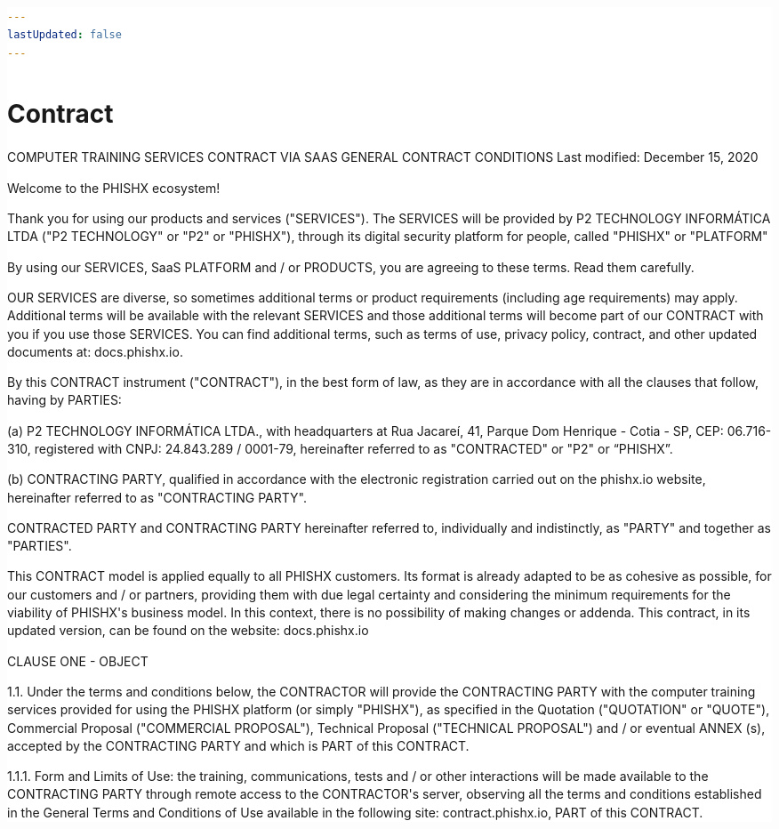 ```yaml
---
lastUpdated: false
---
```

# Contract

COMPUTER TRAINING SERVICES CONTRACT VIA SAAS
GENERAL CONTRACT CONDITIONS
Last modified: December 15, 2020

Welcome to the PHISHX ecosystem!

Thank you for using our products and services ("SERVICES"). The SERVICES will be provided by P2 TECHNOLOGY INFORMÁTICA LTDA ("P2 TECHNOLOGY" or "P2" or "PHISHX"), through its digital security platform for people, called "PHISHX" or "PLATFORM"

By using our SERVICES, SaaS PLATFORM and / or PRODUCTS, you are agreeing to these terms. Read them carefully.

OUR SERVICES are diverse, so sometimes additional terms or product requirements (including age requirements) may apply. Additional terms will be available with the relevant SERVICES and those additional terms will become part of our CONTRACT with you if you use those SERVICES. You can find additional terms, such as terms of use, privacy policy, contract, and other updated documents at: docs.phishx.io.

By this CONTRACT instrument ("CONTRACT"), in the best form of law, as they are in accordance with all the clauses that follow, having by PARTIES:

(a) P2 TECHNOLOGY INFORMÁTICA LTDA., with headquarters at Rua Jacareí, 41, Parque Dom Henrique - Cotia - SP, CEP: 06.716-310, registered with CNPJ: 24.843.289 / 0001-79, hereinafter referred to as "CONTRACTED" or "P2" or “PHISHX”.

(b) CONTRACTING PARTY, qualified in accordance with the electronic registration carried out on the phishx.io website, hereinafter referred to as "CONTRACTING PARTY".

CONTRACTED PARTY and CONTRACTING PARTY hereinafter referred to, individually and indistinctly, as "PARTY" and together as "PARTIES".

This CONTRACT model is applied equally to all PHISHX customers. Its format is already adapted to be as cohesive as possible, for our customers and / or partners, providing them with due legal certainty and considering the minimum requirements for the viability of PHISHX's business model. In this context, there is no possibility of making changes or addenda. This contract, in its updated version, can be found on the website: docs.phishx.io

CLAUSE ONE - OBJECT

1.1. Under the terms and conditions below, the CONTRACTOR will provide the CONTRACTING PARTY with the computer training services provided for using the PHISHX platform (or simply "PHISHX"), as specified in the Quotation ("QUOTATION" or "QUOTE"), Commercial Proposal ("COMMERCIAL PROPOSAL"), Technical Proposal ("TECHNICAL PROPOSAL") and / or eventual ANNEX (s), accepted by the CONTRACTING PARTY and which is PART of this CONTRACT.

1.1.1. Form and Limits of Use: the training, communications, tests and / or other interactions will be made available to the CONTRACTING PARTY through remote access to the CONTRACTOR's server, observing all the terms and conditions established in the General Terms and Conditions of Use available in the following site: contract.phishx.io, PART of this CONTRACT.
